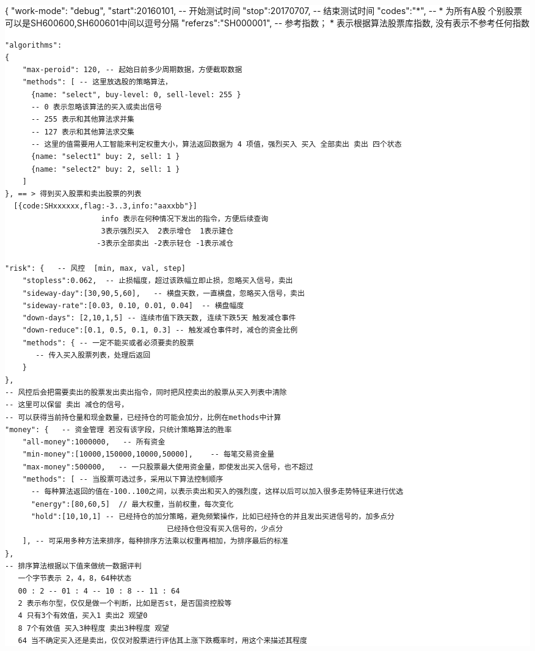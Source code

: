 {
    "work-mode": "debug",
    "start":20160101, --  开始测试时间
    "stop":20170707,  --  结束测试时间
    "codes":"*",     --  * 为所有A股 个别股票可以是SH600600,SH600601中间以逗号分隔
    "referzs":"SH000001", --  参考指数； * 表示根据算法股票库指数, 没有表示不参考任何指数

    "algorithms":
    {  
        "max-peroid": 120, -- 起始日前多少周期数据，方便截取数据
        "methods": [ -- 这里放选股的策略算法，
          {name: "select", buy-level: 0, sell-level: 255 }
          -- 0 表示忽略该算法的买入或卖出信号
          -- 255 表示和其他算法求并集
          -- 127 表示和其他算法求交集
          -- 这里的值需要用人工智能来判定权重大小，算法返回数据为 4 项值，强烈买入 买入 全部卖出 卖出 四个状态
          {name: "select1" buy: 2, sell: 1 }
          {name: "select2" buy: 2, sell: 1 }
        ]
    }, == > 得到买入股票和卖出股票的列表
      [{code:SHxxxxxx,flag:-3..3,info:"aaxxbb"}]  
                          info 表示在何种情况下发出的指令，方便后续查询
                          3表示强烈买入  2表示增仓  1表示建仓
                         -3表示全部卖出 -2表示轻仓 -1表示减仓

    "risk": {   -- 风控  [min, max, val, step]
        "stopless":0.062,  -- 止损幅度，超过该跌幅立即止损，忽略买入信号，卖出
        "sideway-day":[30,90,5,60],   -- 横盘天数，一直横盘，忽略买入信号，卖出
        "sideway-rate":[0.03, 0.10, 0.01, 0.04]  -- 横盘幅度
        "down-days": [2,10,1,5] -- 连续市值下跌天数, 连续下跌5天 触发减仓事件
        "down-reduce":[0.1, 0.5, 0.1, 0.3] -- 触发减仓事件时，减仓的资金比例
        "methods": { -- 一定不能买或者必须要卖的股票
           -- 传入买入股票列表，处理后返回
        }
    },
    -- 风控后会把需要卖出的股票发出卖出指令，同时把风控卖出的股票从买入列表中清除
    -- 这里可以保留 卖出 减仓的信号，
    -- 可以获得当前持仓量和现金数量，已经持仓的可能会加分，比例在methods中计算
    "money": {   -- 资金管理 若没有该字段，只统计策略算法的胜率
        "all-money":1000000,   -- 所有资金
        "min-money":[10000,150000,10000,50000],    -- 每笔交易资金量
        "max-money":500000,   -- 一只股票最大使用资金量，即使发出买入信号，也不超过
        "methods": [ -- 当股票可选过多，采用以下算法控制顺序
          -- 每种算法返回的值在-100..100之间，以表示卖出和买入的强烈度，这样以后可以加入很多走势特征来进行优选
          "energy":[80,60,5]  // 最大权重，当前权重，每次变化
          "hold":[10,10,1] -- 已经持仓的加分策略，避免频繁操作，比如已经持仓的并且发出买进信号的，加多点分
                                         已经持仓但没有买入信号的，少点分
        ], -- 可采用多种方法来排序，每种排序方法乘以权重再相加，为排序最后的标准
    },
    -- 排序算法根据以下值来做统一数据评判
       一个字节表示 2，4，8，64种状态
       00 : 2 -- 01 : 4 -- 10 : 8 -- 11 : 64
       2 表示布尔型，仅仅是做一个判断，比如是否st，是否国资控股等
       4 只有3个有效值，买入1 卖出2 观望0
       8 7个有效值 买入3种程度 卖出3种程度 观望
       64 当不确定买入还是卖出，仅仅对股票进行评估其上涨下跌概率时，用这个来描述其程度
